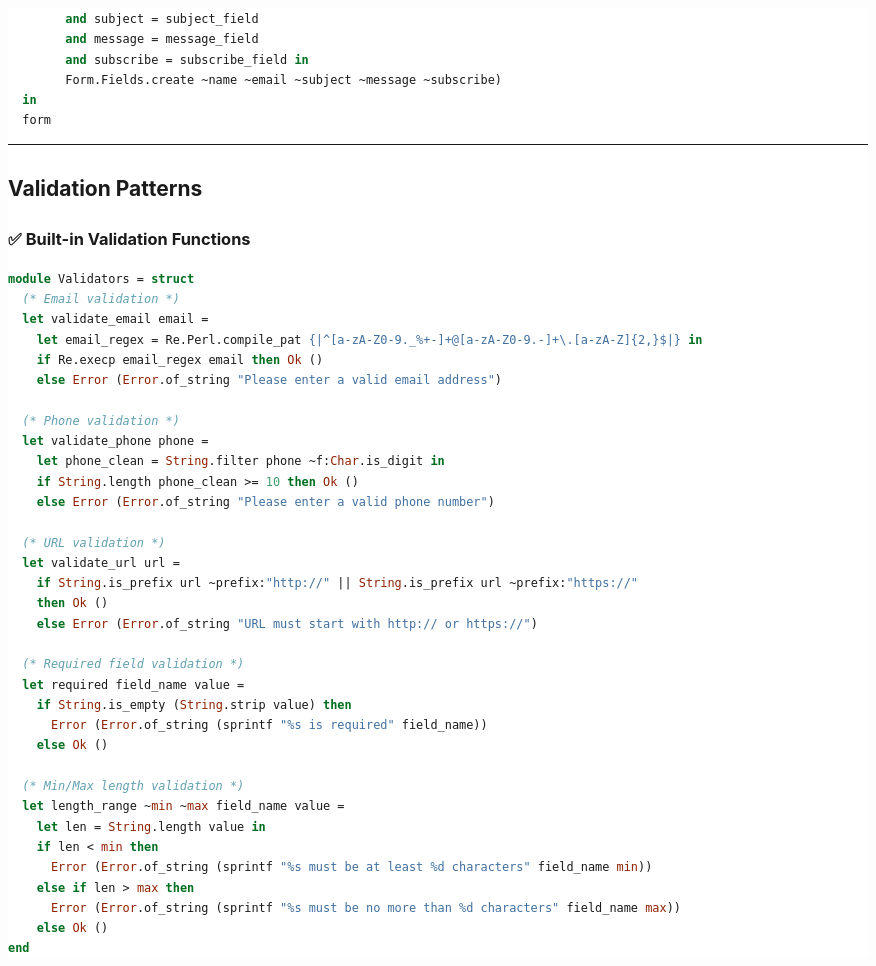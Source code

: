 ```ocaml
        and subject = subject_field
        and message = message_field
        and subscribe = subscribe_field in
        Form.Fields.create ~name ~email ~subject ~message ~subscribe)
  in
  form
```

---

## Validation Patterns

### ✅ Built-in Validation Functions

```ocaml
module Validators = struct
  (* Email validation *)
  let validate_email email =
    let email_regex = Re.Perl.compile_pat {|^[a-zA-Z0-9._%+-]+@[a-zA-Z0-9.-]+\.[a-zA-Z]{2,}$|} in
    if Re.execp email_regex email then Ok ()
    else Error (Error.of_string "Please enter a valid email address")

  (* Phone validation *)
  let validate_phone phone =
    let phone_clean = String.filter phone ~f:Char.is_digit in
    if String.length phone_clean >= 10 then Ok ()
    else Error (Error.of_string "Please enter a valid phone number")

  (* URL validation *)
  let validate_url url =
    if String.is_prefix url ~prefix:"http://" || String.is_prefix url ~prefix:"https://"
    then Ok ()
    else Error (Error.of_string "URL must start with http:// or https://")

  (* Required field validation *)
  let required field_name value =
    if String.is_empty (String.strip value) then
      Error (Error.of_string (sprintf "%s is required" field_name))
    else Ok ()

  (* Min/Max length validation *)
  let length_range ~min ~max field_name value =
    let len = String.length value in
    if len < min then
      Error (Error.of_string (sprintf "%s must be at least %d characters" field_name min))
    else if len > max then
      Error (Error.of_string (sprintf "%s must be no more than %d characters" field_name max))
    else Ok ()
end
```
